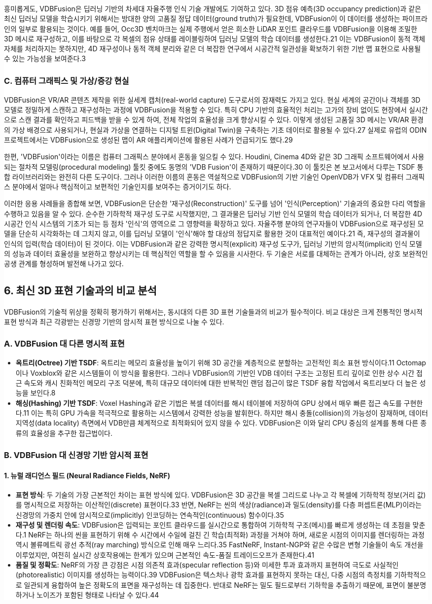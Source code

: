 흥미롭게도, VDBFusion은 딥러닝 기반의 차세대 자율주행 인식 기술 개발에도 기여하고 있다. 3D 점유 예측(3D occupancy prediction)과 같은 최신 딥러닝 모델을 학습시키기 위해서는 방대한 양의 고품질 정답 데이터(ground truth)가 필요한데, VDBFusion이 이 데이터를 생성하는 파이프라인의 일부로 활용되는 것이다. 예를 들어, Occ3D 벤치마크는 실제 주행에서 얻은 희소한 LiDAR 포인트 클라우드를 VDBFusion을 이용해 조밀한 3D 메시로 재구성하고, 이를 바탕으로 각 복셀의 점유 상태를 레이블링하여 딥러닝 모델의 학습 데이터를 생성한다.21 이는 VDBFusion이 동적 객체 자체를 처리하지는 못하지만, 4D 재구성이나 동적 객체 분리와 같은 더 복잡한 연구에서 시공간적 일관성을 확보하기 위한 기반 맵 표현으로 사용될 수 있는 가능성을 보여준다.3

### C. 컴퓨터 그래픽스 및 가상/증강 현실

VDBFusion은 VR/AR 콘텐츠 제작을 위한 실세계 캡처(real-world capture) 도구로서의 잠재력도 가지고 있다. 현실 세계의 공간이나 객체를 3D 모델로 정밀하게 스캔하고 재구성하는 과정에 VDBFusion을 적용할 수 있다. 특히 CPU 기반의 효율적인 처리는 고가의 장비 없이도 현장에서 실시간으로 스캔 결과를 확인하고 피드백을 받을 수 있게 하여, 전체 작업의 효율성을 크게 향상시킬 수 있다. 이렇게 생성된 고품질 3D 메시는 VR/AR 환경의 가상 배경으로 사용되거나, 현실과 가상을 연결하는 디지털 트윈(Digital Twin)을 구축하는 기초 데이터로 활용될 수 있다.27 실제로 유럽의 ODIN 프로젝트에서는 VDBFusion으로 생성된 맵이 AR 애플리케이션에 활용된 사례가 언급되기도 했다.29

한편, 'VDBFusion'이라는 이름은 컴퓨터 그래픽스 분야에서 혼동을 일으킬 수 있다. Houdini, Cinema 4D와 같은 3D 그래픽 소프트웨어에서 사용되는 절차적 모델링(procedural modeling) 툴킷 중에도 동명의 'VDB Fusion'이 존재하기 때문이다.30 이 툴킷은 본 보고서에서 다루는 TSDF 통합 라이브러리와는 완전히 다른 도구이다. 그러나 이러한 이름의 혼동은 역설적으로 VDBFusion의 기반 기술인 OpenVDB가 VFX 및 컴퓨터 그래픽스 분야에서 얼마나 핵심적이고 보편적인 기술인지를 보여주는 증거이기도 하다.

이러한 응용 사례들을 종합해 보면, VDBFusion은 단순한 '재구성(Reconstruction)' 도구를 넘어 '인식(Perception)' 기술과의 중요한 다리 역할을 수행하고 있음을 알 수 있다. 순수한 기하학적 재구성 도구로 시작했지만, 그 결과물은 딥러닝 기반 인식 모델의 학습 데이터가 되거나, 더 복잡한 4D 시공간 인식 시스템의 기초가 되는 등 점차 '인식'의 영역으로 그 영향력을 확장하고 있다. 자율주행 분야의 연구자들이 VDBFusion으로 재구성된 모델을 단순히 시각화하는 데 그치지 않고, 이를 딥러닝 모델이 '인식'해야 할 대상의 정답지로 활용한 것이 대표적인 예이다.21 즉, 재구성의 결과물이 인식의 입력(학습 데이터)이 된 것이다. 이는 VDBFusion과 같은 강력한 명시적(explicit) 재구성 도구가, 딥러닝 기반의 암시적(implicit) 인식 모델의 성능과 데이터 효율성을 보완하고 향상시키는 데 핵심적인 역할을 할 수 있음을 시사한다. 두 기술은 서로를 대체하는 관계가 아니라, 상호 보완적인 공생 관계를 형성하며 발전해 나가고 있다.

## 6. 최신 3D 표현 기술과의 비교 분석

VDBFusion의 기술적 위상을 정확히 평가하기 위해서는, 동시대의 다른 3D 표현 기술들과의 비교가 필수적이다. 비교 대상은 크게 전통적인 명시적 표현 방식과 최근 각광받는 신경망 기반의 암시적 표현 방식으로 나눌 수 있다.

### A. VDBFusion 대 다른 명시적 표현

- **옥트리(Octree) 기반 TSDF**: 옥트리는 메모리 효율성을 높이기 위해 3D 공간을 계층적으로 분할하는 고전적인 희소 표현 방식이다.11 Octomap이나 Voxblox와 같은 시스템들이 이 방식을 활용한다. 그러나 VDBFusion의 기반인 VDB 데이터 구조는 고정된 트리 깊이로 인한 상수 시간 접근 속도와 캐시 친화적인 메모리 구조 덕분에, 특히 대규모 데이터에 대한 반복적인 랜덤 접근이 많은 TSDF 융합 작업에서 옥트리보다 더 높은 성능을 보인다.8
- **해싱(Hashing) 기반 TSDF**: Voxel Hashing과 같은 기법은 복셀 데이터를 해시 테이블에 저장하여 GPU 상에서 매우 빠른 접근 속도를 구현한다.11 이는 특히 GPU 가속을 적극적으로 활용하는 시스템에서 강력한 성능을 발휘한다. 하지만 해시 충돌(collision)의 가능성이 잠재하며, 데이터 지역성(data locality) 측면에서 VDB만큼 체계적으로 최적화되어 있지 않을 수 있다. VDBFusion은 이와 달리 CPU 중심의 설계를 통해 다른 종류의 효율성을 추구한 접근법이다.

### B. VDBFusion 대 신경망 기반 암시적 표현

#### 1. 뉴럴 래디언스 필드 (Neural Radiance Fields, NeRF)

- **표현 방식**: 두 기술의 가장 근본적인 차이는 표현 방식에 있다. VDBFusion은 3D 공간을 복셀 그리드로 나누고 각 복셀에 기하학적 정보(거리 값)를 명시적으로 저장하는 이산적인(discrete) 표현이다.33 반면, NeRF는 씬의 색상(radiance)과 밀도(density)를 다층 퍼셉트론(MLP)이라는 신경망의 가중치 안에 암시적으로(implicitly) 인코딩하는 연속적인(continuous) 함수이다.35
- **재구성 및 렌더링 속도**: VDBFusion은 입력되는 포인트 클라우드를 실시간으로 통합하여 기하학적 구조(메시)를 빠르게 생성하는 데 초점을 맞춘다.1 NeRF는 하나의 씬을 표현하기 위해 수 시간에서 수일에 걸친 긴 학습(최적화) 과정을 거쳐야 하며, 새로운 시점의 이미지를 렌더링하는 과정 역시 볼류메트릭 광선 추적(ray marching) 방식으로 인해 매우 느리다.35 FastNeRF, Instant-NGP와 같은 수많은 변형 기술들이 속도 개선을 이루었지만, 여전히 실시간 상호작용에는 한계가 있으며 근본적인 속도-품질 트레이드오프가 존재한다.41
- **품질 및 정확도**: NeRF의 가장 큰 강점은 시점 의존적 효과(specular reflection 등)와 미세한 투과 효과까지 표현하여 극도로 사실적인(photorealistic) 이미지를 생성하는 능력이다.39 VDBFusion은 텍스처나 광학 효과를 표현하지 못하는 대신, 다중 시점의 측정치를 기하학적으로 일관되게 융합하여 높은 정확도의 표면을 재구성하는 데 집중한다. 반대로 NeRF는 밀도 필드로부터 기하학을 추출하기 때문에, 표면이 불분명하거나 노이즈가 포함된 형태로 나타날 수 있다.44
